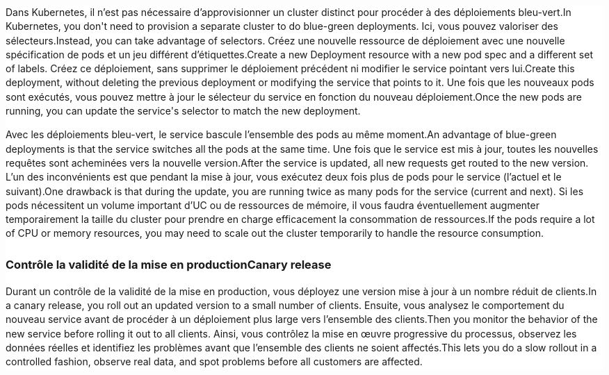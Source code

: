 <span data-ttu-id="8ab5c-213">Dans Kubernetes, il n’est pas nécessaire d’approvisionner un cluster distinct pour procéder à des déploiements bleu-vert.</span><span class="sxs-lookup"><span data-stu-id="8ab5c-213">In Kubernetes, you don't need to provision a separate cluster to do blue-green deployments.</span></span> <span data-ttu-id="8ab5c-214">Ici, vous pouvez valoriser des sélecteurs.</span><span class="sxs-lookup"><span data-stu-id="8ab5c-214">Instead, you can take advantage of selectors.</span></span> <span data-ttu-id="8ab5c-215">Créez une nouvelle ressource de déploiement avec une nouvelle spécification de pods et un jeu différent d’étiquettes.</span><span class="sxs-lookup"><span data-stu-id="8ab5c-215">Create a new Deployment resource with a new pod spec and a different set of labels.</span></span> <span data-ttu-id="8ab5c-216">Créez ce déploiement, sans supprimer le déploiement précédent ni modifier le service pointant vers lui.</span><span class="sxs-lookup"><span data-stu-id="8ab5c-216">Create this deployment, without deleting the previous deployment or modifying the service that points to it.</span></span> <span data-ttu-id="8ab5c-217">Une fois que les nouveaux pods sont exécutés, vous pouvez mettre à jour le sélecteur du service en fonction du nouveau déploiement.</span><span class="sxs-lookup"><span data-stu-id="8ab5c-217">Once the new pods are running, you can update the service's selector to match the new deployment.</span></span>

<span data-ttu-id="8ab5c-218">Avec les déploiements bleu-vert, le service bascule l’ensemble des pods au même moment.</span><span class="sxs-lookup"><span data-stu-id="8ab5c-218">An advantage of blue-green deployments is that the service switches all the pods at the same time.</span></span> <span data-ttu-id="8ab5c-219">Une fois que le service est mis à jour, toutes les nouvelles requêtes sont acheminées vers la nouvelle version.</span><span class="sxs-lookup"><span data-stu-id="8ab5c-219">After the service is updated, all new requests get routed to the new version.</span></span> <span data-ttu-id="8ab5c-220">L’un des inconvénients est que pendant la mise à jour, vous exécutez deux fois plus de pods pour le service (l’actuel et le suivant).</span><span class="sxs-lookup"><span data-stu-id="8ab5c-220">One drawback is that during the update, you are running twice as many pods for the service (current and next).</span></span> <span data-ttu-id="8ab5c-221">Si les pods nécessitent un volume important d’UC ou de ressources de mémoire, il vous faudra éventuellement augmenter temporairement la taille du cluster pour prendre en charge efficacement la consommation de ressources.</span><span class="sxs-lookup"><span data-stu-id="8ab5c-221">If the pods require a lot of CPU or memory resources, you may need to scale out the cluster temporarily to handle the resource consumption.</span></span>

### <a name="canary-release"></a><span data-ttu-id="8ab5c-222">Contrôle la validité de la mise en production</span><span class="sxs-lookup"><span data-stu-id="8ab5c-222">Canary release</span></span>

<span data-ttu-id="8ab5c-223">Durant un contrôle de la validité de la mise en production, vous déployez une version mise à jour à un nombre réduit de clients.</span><span class="sxs-lookup"><span data-stu-id="8ab5c-223">In a canary release, you roll out an updated version to a small number of clients.</span></span> <span data-ttu-id="8ab5c-224">Ensuite, vous analysez le comportement du nouveau service avant de procéder à un déploiement plus large vers l’ensemble des clients.</span><span class="sxs-lookup"><span data-stu-id="8ab5c-224">Then you monitor the behavior of the new service before rolling it out to all clients.</span></span> <span data-ttu-id="8ab5c-225">Ainsi, vous contrôlez la mise en œuvre progressive du processus, observez les données réelles et identifiez les problèmes avant que l’ensemble des clients ne soient affectés.</span><span class="sxs-lookup"><span data-stu-id="8ab5c-225">This lets you do a slow rollout in a controlled fashion, observe real data, and spot problems before all customers are affected.</span></span>
